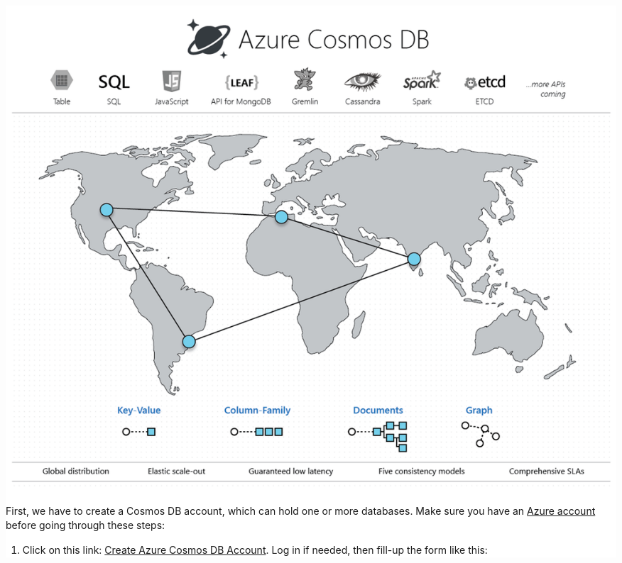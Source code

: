 ![CosmosDB multi-model and different APIs illustration](./assets/cosmos-db.png)

First, we have to create a Cosmos DB account, which can hold one or more databases. Make sure you have an [Azure account](https://azure.microsoft.com/free/?WT.mc_id=devto-blog-yolasors) before going through these steps:

1. Click on this link: [Create Azure Cosmos DB Account](https://ms.portal.azure.com/?WT.mc_id=devto-blog-yolasors#create/Microsoft.DocumentDB). Log in if needed, then fill-up the form like this:
